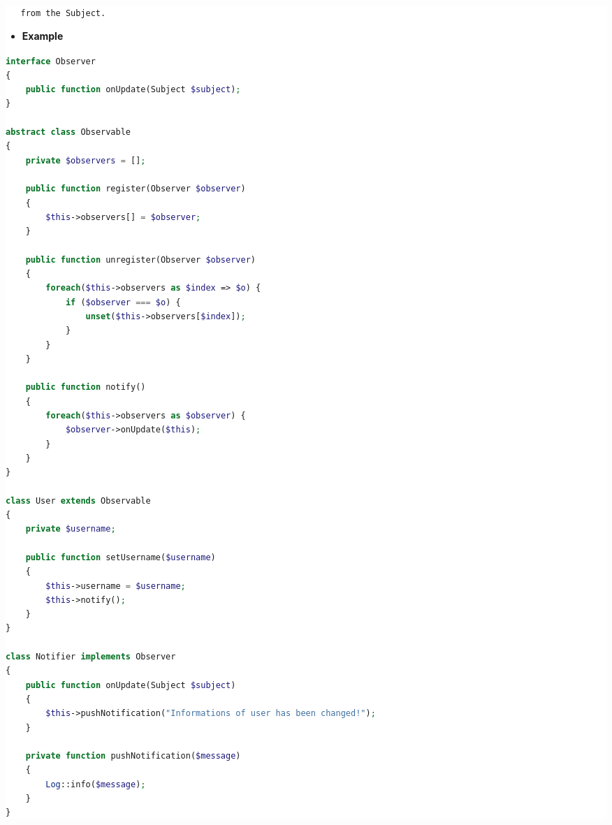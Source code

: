        from the Subject.
- **Example**

```php
interface Observer
{
    public function onUpdate(Subject $subject);
}

abstract class Observable
{
    private $observers = [];

    public function register(Observer $observer)
    {
        $this->observers[] = $observer;
    }

    public function unregister(Observer $observer)
    {
        foreach($this->observers as $index => $o) {
            if ($observer === $o) {
                unset($this->observers[$index]);
            }
        }
    }

    public function notify()
    {
        foreach($this->observers as $observer) {
            $observer->onUpdate($this);
        }
    }
}

class User extends Observable
{
    private $username;

    public function setUsername($username)
    {
        $this->username = $username;
        $this->notify();
    }
}

class Notifier implements Observer
{
    public function onUpdate(Subject $subject)
    {
        $this->pushNotification("Informations of user has been changed!");
    }

    private function pushNotification($message)
    {
        Log::info($message);
    }
}
```
